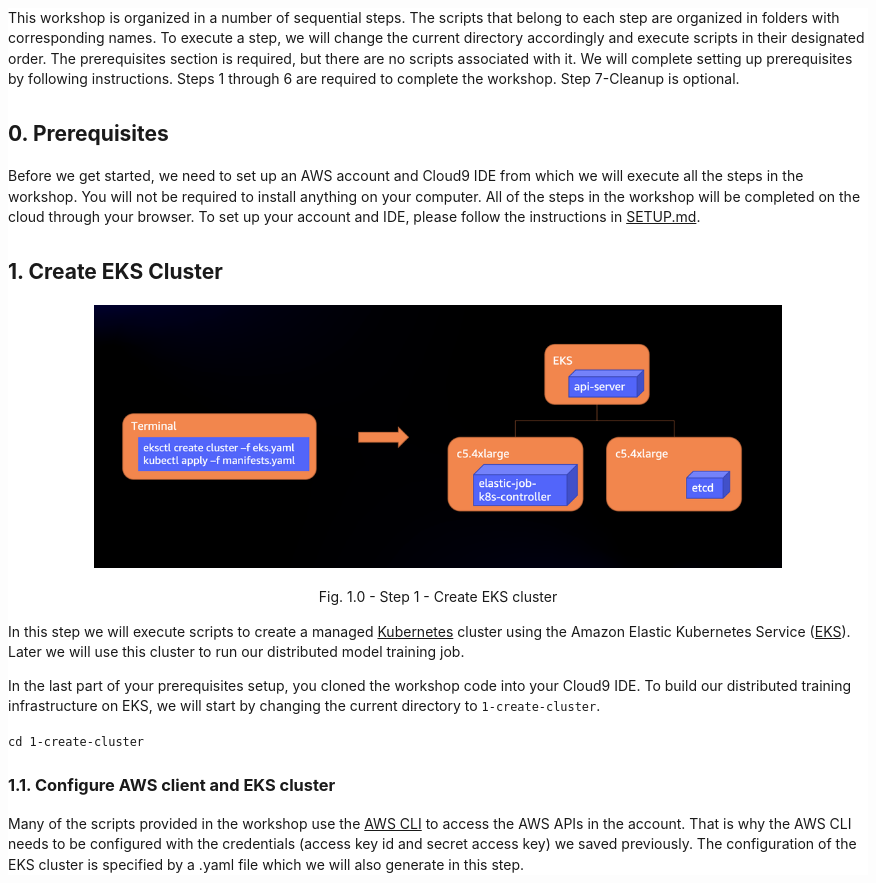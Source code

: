 This workshop is organized in a number of sequential steps. The scripts that belong to each step are organized in folders with corresponding names. To execute a step, we will change the current directory accordingly and execute scripts in their designated order. The prerequisites section is required, but there are no scripts associated with it. We will complete setting up prerequisites by following instructions. Steps 1 through 6 are required to complete the workshop. Step 7-Cleanup is optional. 

## 0. Prerequisites
Before we get started, we need to set up an AWS account and Cloud9 IDE from which we will execute all the steps in the workshop. You will not be required to install anything on your computer. All of the steps in the workshop will be completed on the cloud through your browser. To set up your account and IDE, please follow the instructions in [SETUP.md](SETUP.md).

## 1. Create EKS Cluster

<center><img src="img/step-1-create-cluster.png" width="80%"/> </br>

Fig. 1.0 - Step 1 - Create EKS cluster
</center>

In this step we will execute scripts to create a managed [Kubernetes](https://kubernetes.io) cluster using the Amazon Elastic Kubernetes Service ([EKS](https://aws.amazon.com/eks)). Later we will use this cluster to run our distributed model training job.

In the last part of your prerequisites setup, you cloned the workshop code into your Cloud9 IDE. To build our distributed training infrastructure on EKS, we will start by changing the current directory to `1-create-cluster`.

```console
cd 1-create-cluster
```

### 1.1. Configure AWS client and EKS cluster
Many of the scripts provided in the workshop use the [AWS CLI](https://aws.amazon.com/cli/) to access the AWS APIs in the account. That is why the AWS CLI needs to be configured with the credentials (access key id and secret access key) we saved previously. The configuration of the EKS cluster is specified by a .yaml file which we will also generate in this step. 
